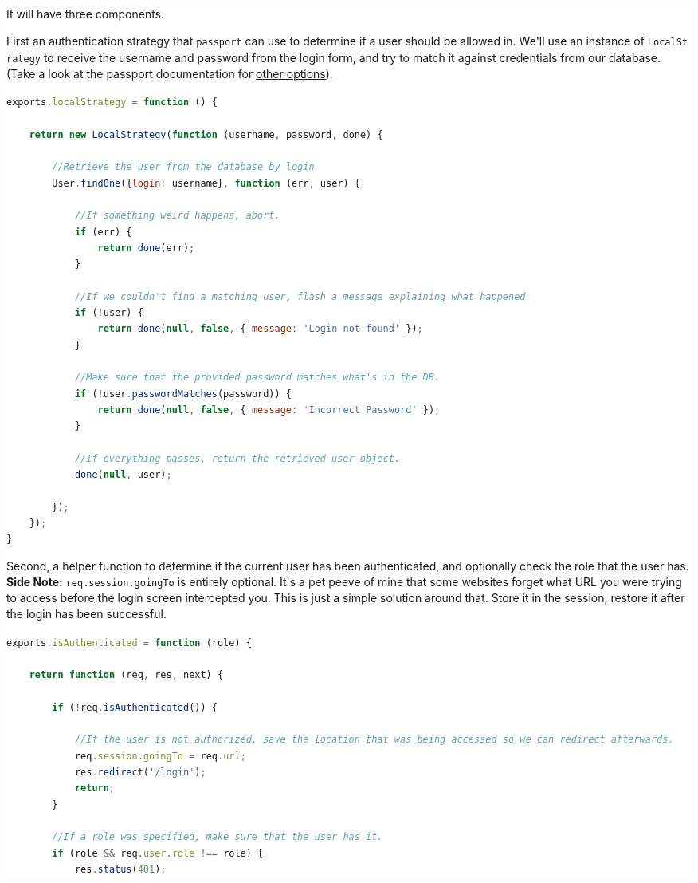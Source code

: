 It will have three components.

First an authentication strategy that `passport` can use to determine if a user should be allowed in. We'll use an instance of `LocalStrategy` to
receive the username and password from  the login form, and try to match it against credentials from our database.
(Take a look at the passport documentation for [other options](http://passportjs.org/guide/oauth/)).

```javascript
exports.localStrategy = function () {

    return new LocalStrategy(function (username, password, done) {

        //Retrieve the user from the database by login
        User.findOne({login: username}, function (err, user) {

            //If something weird happens, abort.
            if (err) {
                return done(err);
            }

            //If we couldn't find a matching user, flash a message explaining what happened
            if (!user) {
                return done(null, false, { message: 'Login not found' });
            }

            //Make sure that the provided password matches what's in the DB.
            if (!user.passwordMatches(password)) {
                return done(null, false, { message: 'Incorrect Password' });
            }

            //If everything passes, return the retrieved user object.
            done(null, user);

        });
    });
}
```

Second, a helper function to determine if the current user has been authenticated, and optionally check the role that the
user has.
**Side Note:**  `req.session.goingTo` is entirely optional. It's a pet peeve of mine that some websites forget what URL you were trying
to access before the login screen intercepted you. This is just a simple solution around that. Store it in the session, restore it
after the login has been successful.

```javascript
exports.isAuthenticated = function (role) {

    return function (req, res, next) {

        if (!req.isAuthenticated()) {

            //If the user is not authorized, save the location that was being accessed so we can redirect afterwards.
            req.session.goingTo = req.url;
            res.redirect('/login');
            return;
        }

        //If a role was specified, make sure that the user has it.
        if (role && req.user.role !== role) {
            res.status(401);
```